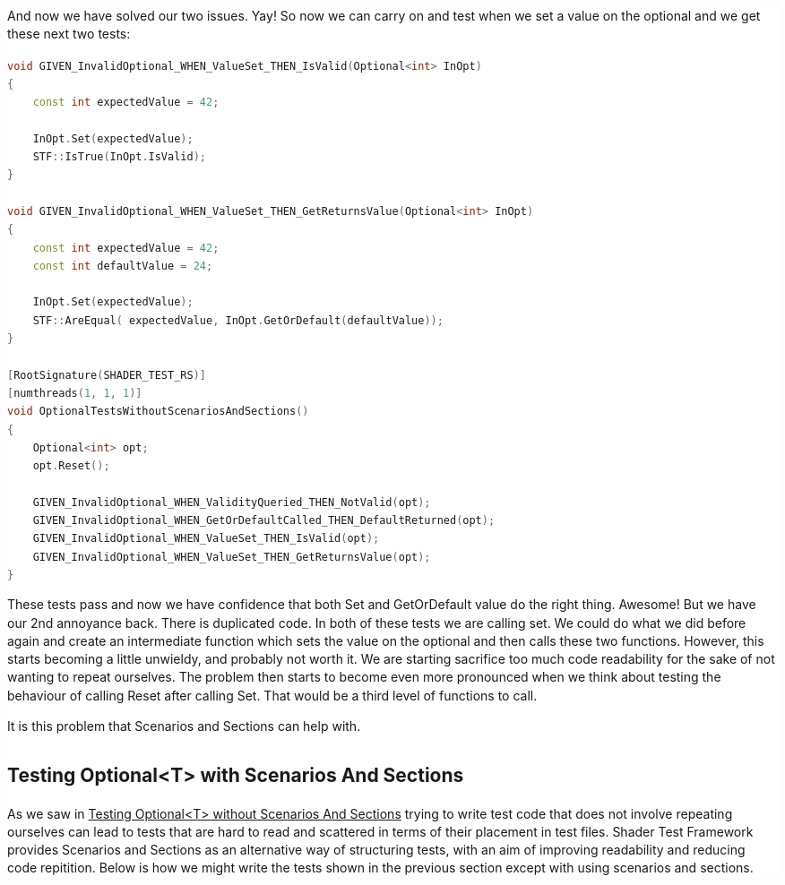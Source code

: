 And now we have solved our two issues. Yay! So now we can carry on and test when we set a value on the optional and we get these next two tests:

```c++
void GIVEN_InvalidOptional_WHEN_ValueSet_THEN_IsValid(Optional<int> InOpt)
{
    const int expectedValue = 42;

    InOpt.Set(expectedValue);
    STF::IsTrue(InOpt.IsValid);
}

void GIVEN_InvalidOptional_WHEN_ValueSet_THEN_GetReturnsValue(Optional<int> InOpt)
{
    const int expectedValue = 42;
    const int defaultValue = 24;

    InOpt.Set(expectedValue);
    STF::AreEqual( expectedValue, InOpt.GetOrDefault(defaultValue));
}

[RootSignature(SHADER_TEST_RS)]
[numthreads(1, 1, 1)]
void OptionalTestsWithoutScenariosAndSections()
{
    Optional<int> opt;
    opt.Reset();

    GIVEN_InvalidOptional_WHEN_ValidityQueried_THEN_NotValid(opt);
    GIVEN_InvalidOptional_WHEN_GetOrDefaultCalled_THEN_DefaultReturned(opt);
    GIVEN_InvalidOptional_WHEN_ValueSet_THEN_IsValid(opt);
    GIVEN_InvalidOptional_WHEN_ValueSet_THEN_GetReturnsValue(opt);
}
```

These tests pass and now we have confidence that both Set and GetOrDefault value do the right thing. Awesome! But we have our 2nd annoyance back. There is duplicated code. In both of these tests we are calling set. We could do what we did before again and create an intermediate function which sets the value on the optional and then calls these two functions. However, this starts becoming a little unwieldy, and probably not worth it. We are starting sacrifice too much code readability for the sake of not wanting to repeat ourselves. The problem then starts to become even more pronounced when we think about testing the behaviour of calling Reset after calling Set. That would be a third level of functions to call.

It is this problem that Scenarios and Sections can help with.

## Testing Optional\<T> with Scenarios And Sections

As we saw in [Testing Optional\<T> without Scenarios And Sections](#testing-optionalt-without-scenarios-and-sections) trying to write test code that does not involve repeating ourselves can lead to tests that are hard to read and scattered in terms of their placement in test files. Shader Test Framework provides Scenarios and Sections as an alternative way of structuring tests, with an aim of improving readability and reducing code repitition. Below is how we might write the tests shown in the previous section except with using scenarios and sections.
